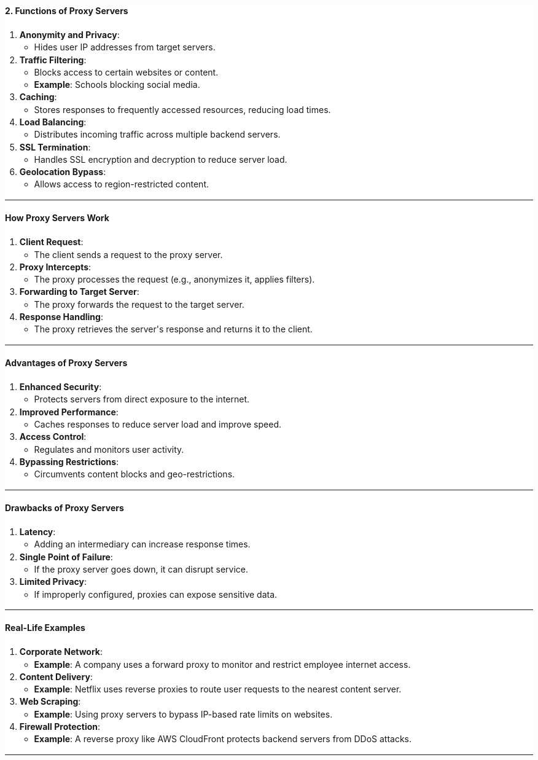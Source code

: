 #### **2. Functions of Proxy Servers**
1. **Anonymity and Privacy**:
   - Hides user IP addresses from target servers.
2. **Traffic Filtering**:
   - Blocks access to certain websites or content.
   - **Example**: Schools blocking social media.
3. **Caching**:
   - Stores responses to frequently accessed resources, reducing load times.
4. **Load Balancing**:
   - Distributes incoming traffic across multiple backend servers.
5. **SSL Termination**:
   - Handles SSL encryption and decryption to reduce server load.
6. **Geolocation Bypass**:
   - Allows access to region-restricted content.

---

#### **How Proxy Servers Work**
1. **Client Request**:
   - The client sends a request to the proxy server.
2. **Proxy Intercepts**:
   - The proxy processes the request (e.g., anonymizes it, applies filters).
3. **Forwarding to Target Server**:
   - The proxy forwards the request to the target server.
4. **Response Handling**:
   - The proxy retrieves the server's response and returns it to the client.

---

#### **Advantages of Proxy Servers**
1. **Enhanced Security**:
   - Protects servers from direct exposure to the internet.
2. **Improved Performance**:
   - Caches responses to reduce server load and improve speed.
3. **Access Control**:
   - Regulates and monitors user activity.
4. **Bypassing Restrictions**:
   - Circumvents content blocks and geo-restrictions.

---

#### **Drawbacks of Proxy Servers**
1. **Latency**:
   - Adding an intermediary can increase response times.
2. **Single Point of Failure**:
   - If the proxy server goes down, it can disrupt service.
3. **Limited Privacy**:
   - If improperly configured, proxies can expose sensitive data.

---

#### **Real-Life Examples**
1. **Corporate Network**:
   - **Example**: A company uses a forward proxy to monitor and restrict employee internet access.
2. **Content Delivery**:
   - **Example**: Netflix uses reverse proxies to route user requests to the nearest content server.
3. **Web Scraping**:
   - **Example**: Using proxy servers to bypass IP-based rate limits on websites.
4. **Firewall Protection**:
   - **Example**: A reverse proxy like AWS CloudFront protects backend servers from DDoS attacks.

---